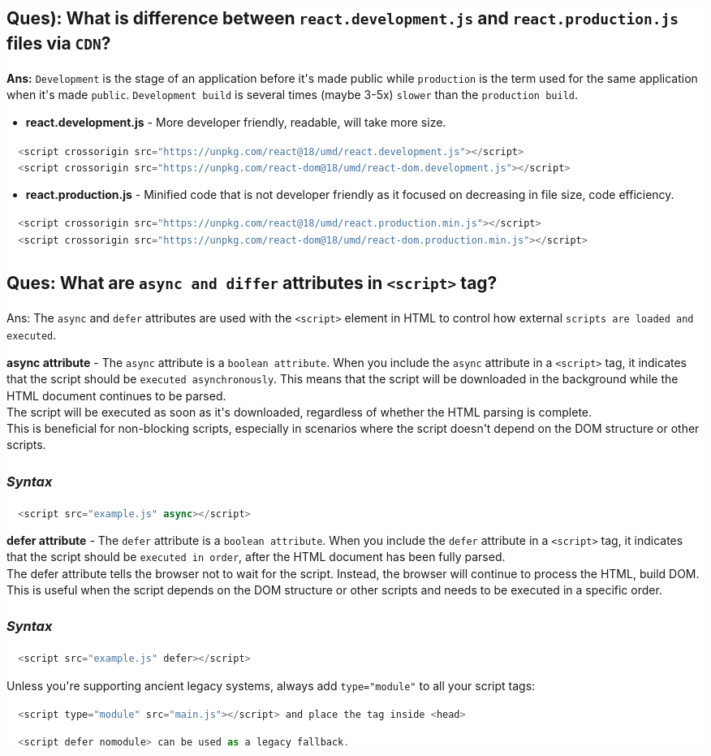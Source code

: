 
## Ques): What is difference between `react.development.js` and `react.production.js` files via `CDN`?
**Ans:** `Development` is the stage of an application before it's made public while `production` is the term used for the same application when it's made `public`.
`Development build` is several times (maybe 3-5x) `slower` than the `production build`.
- **react.development.js** - More developer friendly, readable, will take more size.
```js
  <script crossorigin src="https://unpkg.com/react@18/umd/react.development.js"></script>
  <script crossorigin src="https://unpkg.com/react-dom@18/umd/react-dom.development.js"></script>
```
- **react.production.js** - Minified code that is not developer friendly as it focused on decreasing in file size, code efficiency.
```js
  <script crossorigin src="https://unpkg.com/react@18/umd/react.production.min.js"></script>
  <script crossorigin src="https://unpkg.com/react-dom@18/umd/react-dom.production.min.js"></script>
```

## Ques: What are `async and differ` attributes in `<script>` tag?
Ans: The `async` and `defer` attributes are used with the `<script>` element in HTML to control how external `scripts are loaded and executed`. <br/>

**async attribute** - The `async` attribute is a `boolean attribute`. When you include the `async` attribute in a `<script>` tag, it indicates that the script should be `executed asynchronously`. This means that the script will be downloaded in the background while the HTML document continues to be parsed.<br/>
The script will be executed as soon as it's downloaded, regardless of whether the HTML parsing is complete.<br/>
This is beneficial for non-blocking scripts, especially in scenarios where the script doesn't depend on the DOM structure or other scripts.
### _Syntax_
```js
  <script src="example.js" async></script>
```

**defer attribute** - The `defer` attribute is a `boolean attribute`. When you include the `defer` attribute in a `<script>` tag, it indicates that the script should be `executed in order`, after the HTML document has been fully parsed. <br/>
The defer attribute tells the browser not to wait for the script. Instead, the browser will continue to process the HTML, build DOM.<br/>
This is useful when the script depends on the DOM structure or other scripts and needs to be executed in a specific order.
### _Syntax_
```js
  <script src="example.js" defer></script>
```

Unless you're supporting ancient legacy systems, always add `type="module"` to all your script tags:
```js
  <script type="module" src="main.js"></script> and place the tag inside <head>
```
```js
  <script defer nomodule> can be used as a legacy fallback.
```

